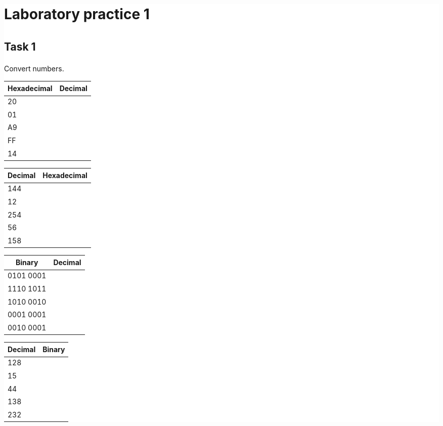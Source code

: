 # Laboratory practice 1

## Task 1

Convert numbers.

| Hexadecimal | Decimal |
|-------------|---------|
| 20          |         |
| 01          |         |
| A9          |         |
| FF          |         |
| 14          |         |

|  Decimal    | Hexadecimal|
|-------------|---------|
| 144         |         |
| 12          |         |
| 254         |         |
| 56          |         |
| 158         |         |

| Binary      | Decimal |
|-------------|---------|
| 0101 0001   |         |
| 1110 1011   |         |
| 1010 0010   |         |
| 0001 0001   |         |
| 0010 0001   |         |

| Decimal     | Binary  |
|-------------|---------|
| 128  |         |
| 15   |         |
| 44   |         |
| 138  |         |
| 232  |         |
